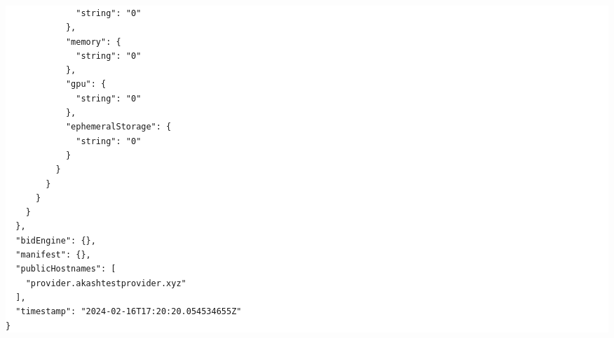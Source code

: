 ````
              "string": "0"
            },
            "memory": {
              "string": "0"
            },
            "gpu": {
              "string": "0"
            },
            "ephemeralStorage": {
              "string": "0"
            }
          }
        }
      }
    }
  },
  "bidEngine": {},
  "manifest": {},
  "publicHostnames": [
    "provider.akashtestprovider.xyz"
  ],
  "timestamp": "2024-02-16T17:20:20.054534655Z"
}
````
